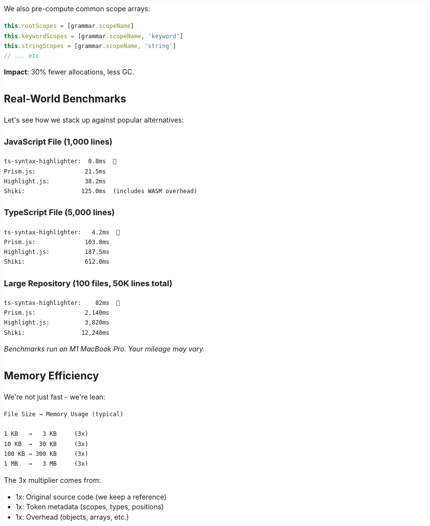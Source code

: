 We also pre-compute common scope arrays:
```typescript
this.rootScopes = [grammar.scopeName]
this.keywordScopes = [grammar.scopeName, 'keyword']
this.stringScopes = [grammar.scopeName, 'string']
// ... etc
```

**Impact**: 30% fewer allocations, less GC.

## Real-World Benchmarks

Let's see how we stack up against popular alternatives:

### JavaScript File (1,000 lines)
```
ts-syntax-highlighter:  0.8ms  🥇
Prism.js:              21.5ms
Highlight.js:          38.2ms
Shiki:                125.0ms  (includes WASM overhead)
```

### TypeScript File (5,000 lines)
```
ts-syntax-highlighter:   4.2ms  🥇
Prism.js:              103.8ms
Highlight.js:          187.5ms
Shiki:                 612.0ms
```

### Large Repository (100 files, 50K lines total)
```
ts-syntax-highlighter:    82ms  🥇
Prism.js:              2,140ms
Highlight.js:          3,820ms
Shiki:                12,240ms
```

*Benchmarks run on M1 MacBook Pro. Your mileage may vary.*

## Memory Efficiency

We're not just fast - we're lean:

```
File Size → Memory Usage (typical)

1 KB   →   3 KB     (3x)
10 KB  →  30 KB     (3x)
100 KB → 300 KB     (3x)
1 MB   →   3 MB     (3x)
```

The 3x multiplier comes from:
- 1x: Original source code (we keep a reference)
- 1x: Token metadata (scopes, types, positions)
- 1x: Overhead (objects, arrays, etc.)

